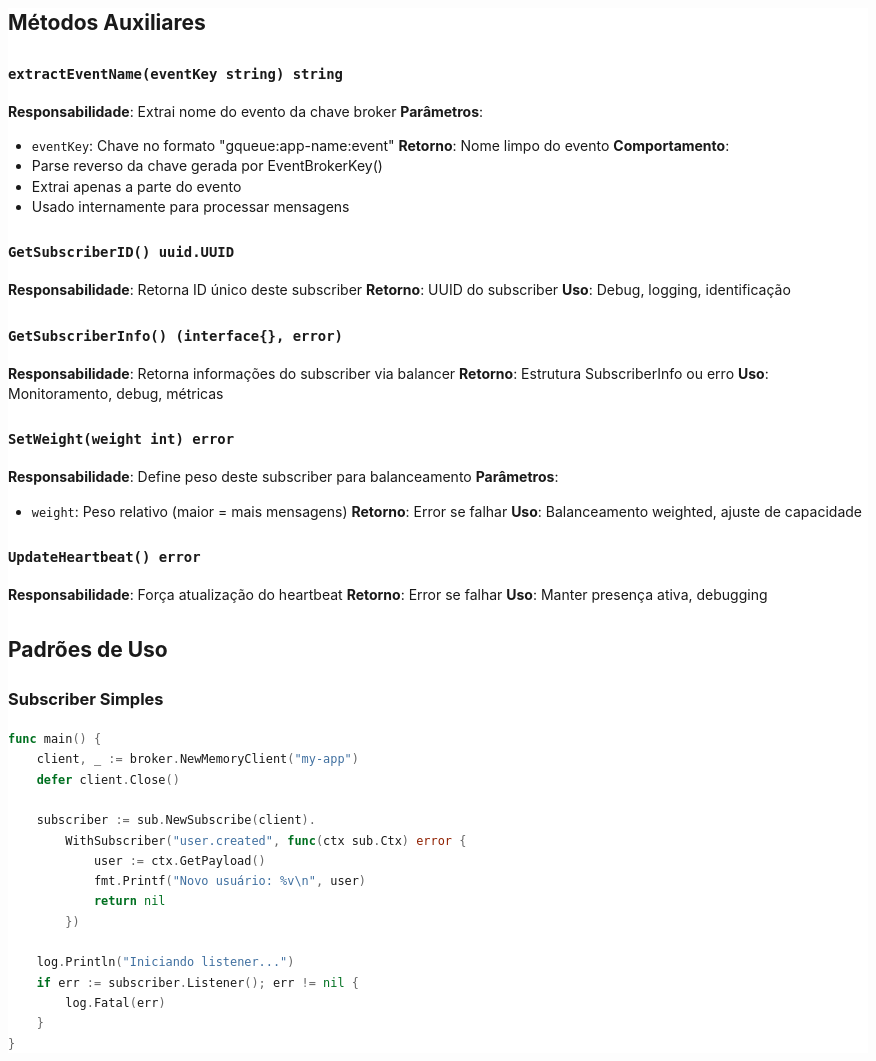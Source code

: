 ## Métodos Auxiliares

### `extractEventName(eventKey string) string`

**Responsabilidade**: Extrai nome do evento da chave broker
**Parâmetros**:
- `eventKey`: Chave no formato "gqueue:app-name:event"
**Retorno**: Nome limpo do evento
**Comportamento**:
- Parse reverso da chave gerada por EventBrokerKey()
- Extrai apenas a parte do evento
- Usado internamente para processar mensagens

### `GetSubscriberID() uuid.UUID`

**Responsabilidade**: Retorna ID único deste subscriber
**Retorno**: UUID do subscriber
**Uso**: Debug, logging, identificação

### `GetSubscriberInfo() (interface{}, error)`

**Responsabilidade**: Retorna informações do subscriber via balancer
**Retorno**: Estrutura SubscriberInfo ou erro
**Uso**: Monitoramento, debug, métricas

### `SetWeight(weight int) error`

**Responsabilidade**: Define peso deste subscriber para balanceamento
**Parâmetros**:
- `weight`: Peso relativo (maior = mais mensagens)
**Retorno**: Error se falhar
**Uso**: Balanceamento weighted, ajuste de capacidade

### `UpdateHeartbeat() error`

**Responsabilidade**: Força atualização do heartbeat
**Retorno**: Error se falhar
**Uso**: Manter presença ativa, debugging

## Padrões de Uso

### Subscriber Simples

```go
func main() {
    client, _ := broker.NewMemoryClient("my-app")
    defer client.Close()

    subscriber := sub.NewSubscribe(client).
        WithSubscriber("user.created", func(ctx sub.Ctx) error {
            user := ctx.GetPayload()
            fmt.Printf("Novo usuário: %v\n", user)
            return nil
        })

    log.Println("Iniciando listener...")
    if err := subscriber.Listener(); err != nil {
        log.Fatal(err)
    }
}
```
